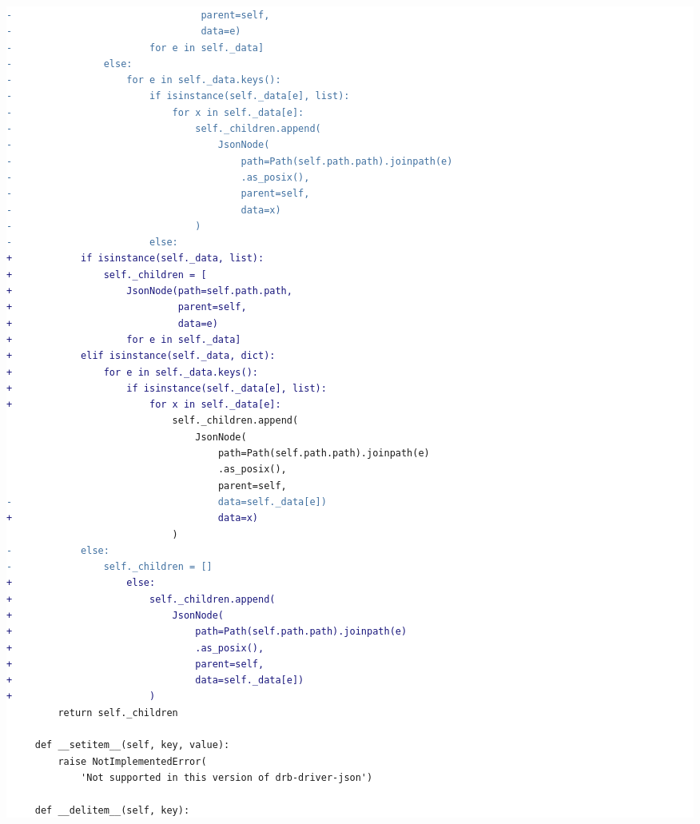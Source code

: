 ```diff
-                                 parent=self,
-                                 data=e)
-                        for e in self._data]
-                else:
-                    for e in self._data.keys():
-                        if isinstance(self._data[e], list):
-                            for x in self._data[e]:
-                                self._children.append(
-                                    JsonNode(
-                                        path=Path(self.path.path).joinpath(e)
-                                        .as_posix(),
-                                        parent=self,
-                                        data=x)
-                                )
-                        else:
+            if isinstance(self._data, list):
+                self._children = [
+                    JsonNode(path=self.path.path,
+                             parent=self,
+                             data=e)
+                    for e in self._data]
+            elif isinstance(self._data, dict):
+                for e in self._data.keys():
+                    if isinstance(self._data[e], list):
+                        for x in self._data[e]:
                             self._children.append(
                                 JsonNode(
                                     path=Path(self.path.path).joinpath(e)
                                     .as_posix(),
                                     parent=self,
-                                    data=self._data[e])
+                                    data=x)
                             )
-            else:
-                self._children = []
+                    else:
+                        self._children.append(
+                            JsonNode(
+                                path=Path(self.path.path).joinpath(e)
+                                .as_posix(),
+                                parent=self,
+                                data=self._data[e])
+                        )
         return self._children
 
     def __setitem__(self, key, value):
         raise NotImplementedError(
             'Not supported in this version of drb-driver-json')
 
     def __delitem__(self, key):
```
